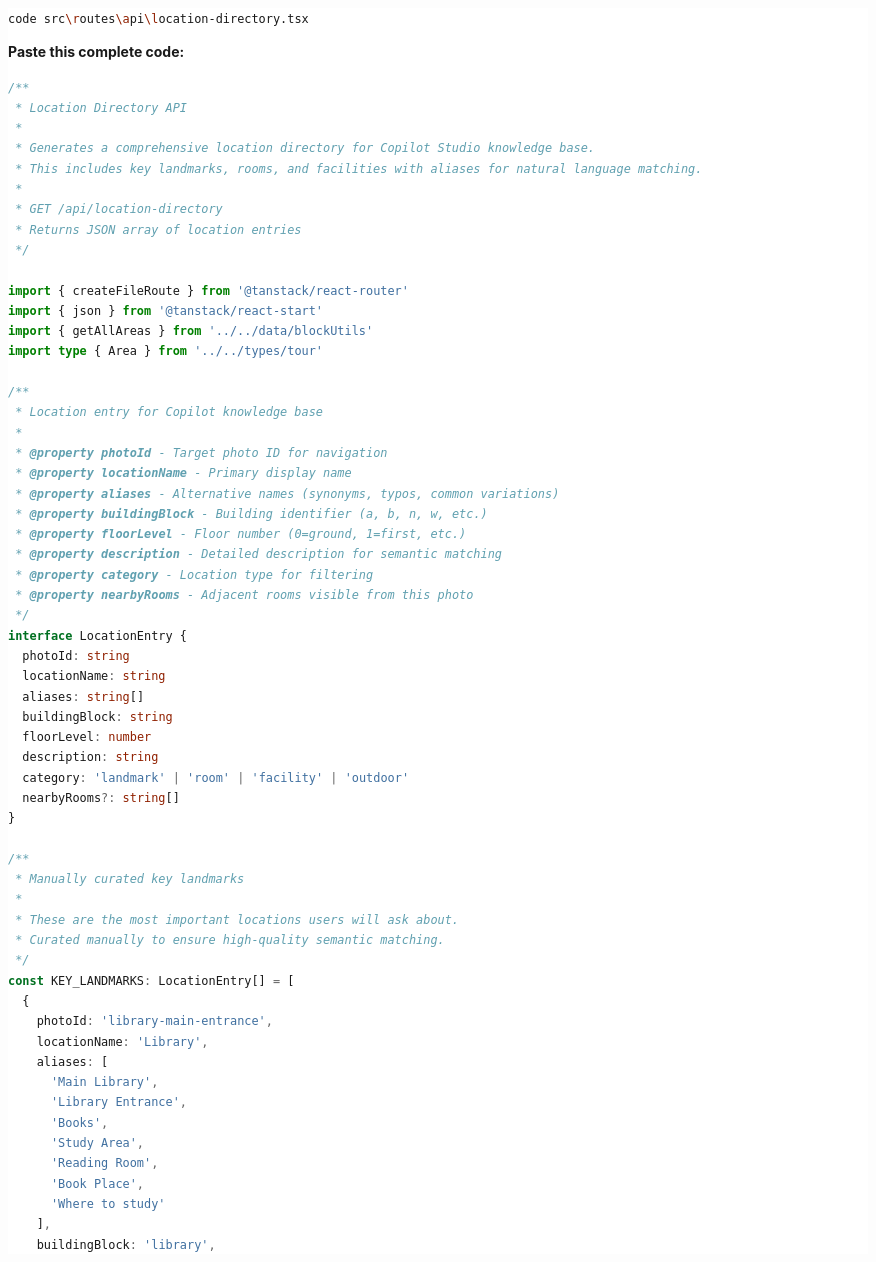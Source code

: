 ```bash
code src\routes\api\location-directory.tsx
```

**Paste this complete code:**

```typescript
/**
 * Location Directory API
 *
 * Generates a comprehensive location directory for Copilot Studio knowledge base.
 * This includes key landmarks, rooms, and facilities with aliases for natural language matching.
 *
 * GET /api/location-directory
 * Returns JSON array of location entries
 */

import { createFileRoute } from '@tanstack/react-router'
import { json } from '@tanstack/react-start'
import { getAllAreas } from '../../data/blockUtils'
import type { Area } from '../../types/tour'

/**
 * Location entry for Copilot knowledge base
 *
 * @property photoId - Target photo ID for navigation
 * @property locationName - Primary display name
 * @property aliases - Alternative names (synonyms, typos, common variations)
 * @property buildingBlock - Building identifier (a, b, n, w, etc.)
 * @property floorLevel - Floor number (0=ground, 1=first, etc.)
 * @property description - Detailed description for semantic matching
 * @property category - Location type for filtering
 * @property nearbyRooms - Adjacent rooms visible from this photo
 */
interface LocationEntry {
  photoId: string
  locationName: string
  aliases: string[]
  buildingBlock: string
  floorLevel: number
  description: string
  category: 'landmark' | 'room' | 'facility' | 'outdoor'
  nearbyRooms?: string[]
}

/**
 * Manually curated key landmarks
 *
 * These are the most important locations users will ask about.
 * Curated manually to ensure high-quality semantic matching.
 */
const KEY_LANDMARKS: LocationEntry[] = [
  {
    photoId: 'library-main-entrance',
    locationName: 'Library',
    aliases: [
      'Main Library',
      'Library Entrance',
      'Books',
      'Study Area',
      'Reading Room',
      'Book Place',
      'Where to study'
    ],
    buildingBlock: 'library',
```